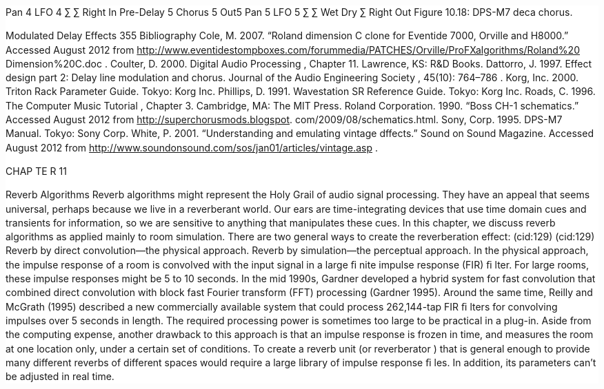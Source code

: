 Pan 4
LFO 4
∑
∑
Right In
Pre-Delay 5
Chorus 5
Out5
Pan  5
LFO  5
∑
∑
Wet
Dry
∑
Right Out
 Figure 10.18:    DPS-M7 deca chorus.

Modulated Delay Effects  355
      Bibliography
 Cole, M. 2007. “Roland dimension C clone for Eventide 7000, Orville and H8000.” Accessed August 2012
from  http://www.eventidestompboxes.com/forummedia/PATCHES/Orville/ProFXalgorithms/Roland%20
Dimension%20C.doc .
 Coulter, D. 2000.  Digital Audio Processing , Chapter 11. Lawrence, KS: R&D Books.
 Dattorro, J. 1997. Effect design part 2: Delay line modulation and chorus.  Journal of the Audio Engineering
Society , 45(10): 764–786 .
Korg, Inc. 2000. Triton Rack Parameter Guide. Tokyo: Korg Inc.
 Phillips, D. 1991.  Wavestation SR Reference Guide.  Tokyo: Korg Inc.
 Roads, C. 1996.  The Computer Music Tutorial , Chapter 3. Cambridge, MA: The MIT Press.
 Roland Corporation.  1990. “Boss CH-1 schematics.” Accessed August 2012 from  http://superchorusmods.blogspot.
com/2009/08/schematics.html.
Sony, Corp. 1995. DPS-M7 Manual. Tokyo: Sony Corp.
 White, P. 2001. “Understanding and emulating vintage dffects.” Sound on Sound Magazine. Accessed August 2012
from  http://www.soundonsound.com/sos/jan01/articles/vintage.asp .

CHAP TE R 11

Reverb Algorithms
    Reverb algorithms might represent the Holy Grail of audio signal processing. They have an
appeal that seems universal, perhaps because we live in a reverberant world. Our ears are
time-integrating devices that use time domain cues and transients for information, so we are
sensitive to anything that manipulates these cues. In this chapter, we discuss reverb algorithms
as applied mainly to room simulation. There are two general ways to create the reverberation
effect:
(cid:129)
(cid:129)
   Reverb by direct convolution—the physical approach.
   Reverb by simulation—the perceptual approach.
 In the physical approach, the impulse response of a room is convolved with the input signal
in a large ﬁ nite impulse response (FIR) ﬁ lter. For large rooms, these impulse responses
might be 5 to 10 seconds. In the mid 1990s, Gardner developed a hybrid system for fast
convolution that combined direct convolution with block fast Fourier transform (FFT)
processing (Gardner 1995). Around the same time, Reilly and McGrath (1995)  described
a new commercially available system that could process 262,144-tap FIR ﬁ lters for
convolving impulses over 5 seconds in length. The required processing power is sometimes
too large to be practical in a plug-in. Aside from the computing expense, another drawback
to this approach is that an impulse response is frozen in time, and measures the room at one
location only, under a certain set of conditions. To create a reverb unit (or  reverberator )
that is general enough to provide many different reverbs of different spaces would require
a large library of impulse response ﬁ les. In addition, its parameters can’t be adjusted in
real time.